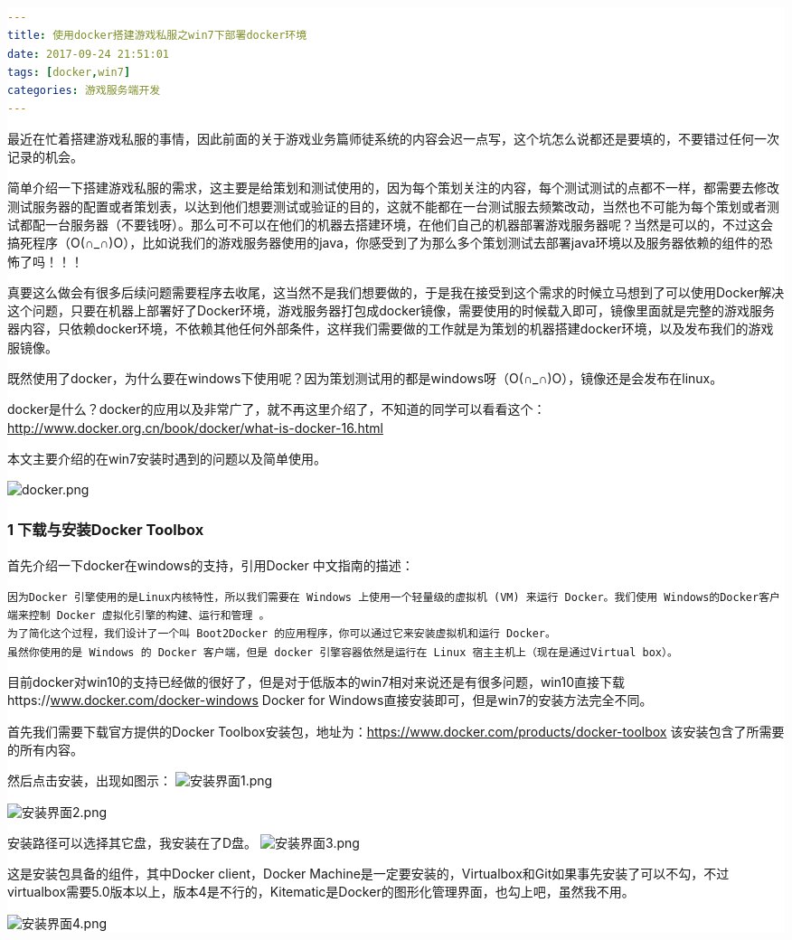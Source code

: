 ```yaml
---
title: 使用docker搭建游戏私服之win7下部署docker环境
date: 2017-09-24 21:51:01
tags: [docker,win7]
categories: 游戏服务端开发
---
```

最近在忙着搭建游戏私服的事情，因此前面的关于游戏业务篇师徒系统的内容会迟一点写，这个坑怎么说都还是要填的，不要错过任何一次记录的机会。

简单介绍一下搭建游戏私服的需求，这主要是给策划和测试使用的，因为每个策划关注的内容，每个测试测试的点都不一样，都需要去修改测试服务器的配置或者策划表，以达到他们想要测试或验证的目的，这就不能都在一台测试服去频繁改动，当然也不可能为每个策划或者测试都配一台服务器（不要钱呀）。那么可不可以在他们的机器去搭建环境，在他们自己的机器部署游戏服务器呢？当然是可以的，不过这会搞死程序（O(∩_∩)O），比如说我们的游戏服务器使用的java，你感受到了为那么多个策划测试去部署java环境以及服务器依赖的组件的恐怖了吗！！！

真要这么做会有很多后续问题需要程序去收尾，这当然不是我们想要做的，于是我在接受到这个需求的时候立马想到了可以使用Docker解决这个问题，只要在机器上部署好了Docker环境，游戏服务器打包成docker镜像，需要使用的时候载入即可，镜像里面就是完整的游戏服务器内容，只依赖docker环境，不依赖其他任何外部条件，这样我们需要做的工作就是为策划的机器搭建docker环境，以及发布我们的游戏服镜像。

既然使用了docker，为什么要在windows下使用呢？因为策划测试用的都是windows呀（O(∩_∩)O），镜像还是会发布在linux。

docker是什么？docker的应用以及非常广了，就不再这里介绍了，不知道的同学可以看看这个：http://www.docker.org.cn/book/docker/what-is-docker-16.html

本文主要介绍的在win7安装时遇到的问题以及简单使用。

![docker.png](http://upload-images.jianshu.io/upload_images/3981501-9b0d194ee2e13e13.png?imageMogr2/auto-orient/strip%7CimageView2/2/w/1240)

### 1 下载与安装Docker Toolbox
首先介绍一下docker在windows的支持，引用Docker 中文指南的描述：
```
因为Docker 引擎使用的是Linux内核特性，所以我们需要在 Windows 上使用一个轻量级的虚拟机 (VM) 来运行 Docker。我们使用 Windows的Docker客户端来控制 Docker 虚拟化引擎的构建、运行和管理 。
为了简化这个过程，我们设计了一个叫 Boot2Docker 的应用程序，你可以通过它来安装虚拟机和运行 Docker。
虽然你使用的是 Windows 的 Docker 客户端，但是 docker 引擎容器依然是运行在 Linux 宿主主机上（现在是通过Virtual box）。
```
目前docker对win10的支持已经做的很好了，但是对于低版本的win7相对来说还是有很多问题，win10直接下载https://www.docker.com/docker-windows Docker for Windows直接安装即可，但是win7的安装方法完全不同。

首先我们需要下载官方提供的Docker Toolbox安装包，地址为：https://www.docker.com/products/docker-toolbox
该安装包含了所需要的所有内容。

然后点击安装，出现如图示：
![安装界面1.png](http://upload-images.jianshu.io/upload_images/3981501-a2df9bf080600c04.png?imageMogr2/auto-orient/strip%7CimageView2/2/w/1240)

![安装界面2.png](http://upload-images.jianshu.io/upload_images/3981501-442c56ef554d0edd.png?imageMogr2/auto-orient/strip%7CimageView2/2/w/1240)

安装路径可以选择其它盘，我安装在了D盘。
![安装界面3.png](http://upload-images.jianshu.io/upload_images/3981501-b27dcaa47349b5ed.png?imageMogr2/auto-orient/strip%7CimageView2/2/w/1240)

这是安装包具备的组件，其中Docker client，Docker Machine是一定要安装的，Virtualbox和Git如果事先安装了可以不勾，不过virtualbox需要5.0版本以上，版本4是不行的，Kitematic是Docker的图形化管理界面，也勾上吧，虽然我不用。

![安装界面4.png](http://upload-images.jianshu.io/upload_images/3981501-ca717aad103a7990.png?imageMogr2/auto-orient/strip%7CimageView2/2/w/1240)
